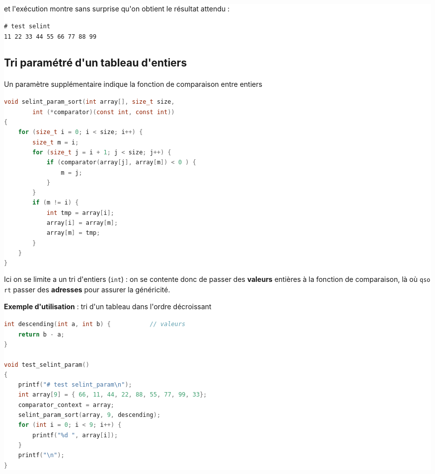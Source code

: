 et l'exécution montre sans surprise qu'on obtient le résultat attendu :

~~~
# test selint
11 22 33 44 55 66 77 88 99 
~~~

## Tri paramétré d'un tableau d'entiers

Un paramètre supplémentaire indique la fonction de comparaison entre
entiers

~~~C
void selint_param_sort(int array[], size_t size, 
		int (*comparator)(const int, const int))
{
	for (size_t i = 0; i < size; i++) {
		size_t m = i;
		for (size_t j = i + 1; j < size; j++) {
			if (comparator(array[j], array[m]) < 0 ) {
				m = j;
			}
		}
		if (m != i) {
			int tmp = array[i];
			array[i] = array[m];
			array[m] = tmp;
		}
	}
}
~~~

Ici on se limite a un tri d'entiers (`int`) : on se contente donc de
passer des **valeurs** entières à la fonction de comparaison, là où
`qsort` passer des **adresses** pour assurer la généricité.

**Exemple d'utilisation** : tri d'un tableau dans l'ordre décroissant

~~~C
int descending(int a, int b) {           // valeurs
	return b - a;
}

void test_selint_param() 
{
	printf("# test selint_param\n");
	int array[9] = { 66, 11, 44, 22, 88, 55, 77, 99, 33};
	comparator_context = array;
	selint_param_sort(array, 9, descending);
	for (int i = 0; i < 9; i++) {
		printf("%d ", array[i]);
	}
	printf("\n");
}
~~~
